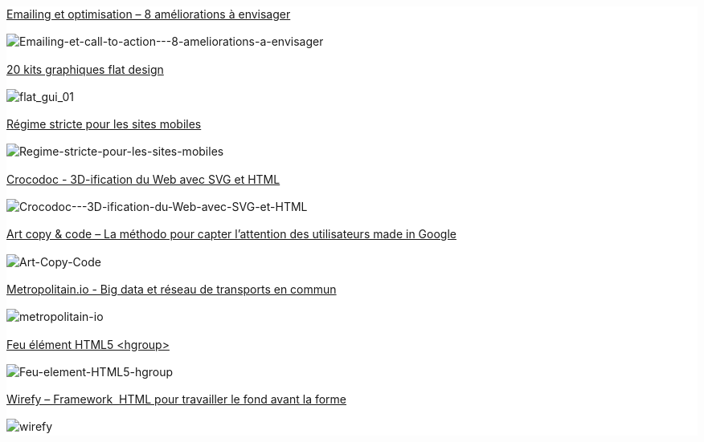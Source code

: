 <p><a title="Emailing et optimisation - 8 améliorations à envisager" href="http://litmus.com/blog/design-for-the-subscriber/subscriber-centric-email-design-infographic" target="_blank">Emailing et optimisation – 8 améliorations à envisager</a></p>
<p><img class="alignnone size-full wp-image-4321" title="Emailing-et-call-to-action---8-ameliorations-a-envisager" src="https://s3-eu-west-1.amazonaws.com/mdw-images/large/Emailing-et-call-to-action-8-ameliorations-a-envisager.jpg" alt="Emailing-et-call-to-action---8-ameliorations-a-envisager" width="555" height="300"></p>
<p><a title="20 kits graphiques flat design" href="http://speckyboy.com/2013/04/03/flat-gui-templates/" target="_blank">20 kits graphiques flat design</a></p>
<p><img class="alignnone size-full wp-image-4323" title="flat_gui_01" src="https://s3-eu-west-1.amazonaws.com/mdw-images/large/flat_gui_01.jpg" alt="flat_gui_01" width="555" height="390"></p>
<p><a title="Régime stricte pour les sites mobiles" href="http://www.igvita.com/slides/2013/breaking-1s-mobile-barrier.pdf" target="_blank">Régime stricte pour les sites mobiles</a></p>
<p><img class="alignnone size-full wp-image-4328" title="Regime-stricte-pour-les-sites-mobiles" src="https://s3-eu-west-1.amazonaws.com/mdw-images/large/Regime-stricte-pour-les-sites-mobiles.jpg" alt="Regime-stricte-pour-les-sites-mobiles" width="555" height="233"></p>
<p><a title="Crocodoc - 3D-ification du Web avec SVG et HTML" href="http://blog.crocodoc.com/post/46369766700/3d-ifying-documents-using-css-transforms" target="_blank">Crocodoc -&nbsp;3D-ification du Web avec SVG et HTML</a></p>
<p><img class="alignnone size-full wp-image-4320" title="Crocodoc---3D-ification-du-Web-avec-SVG-et-HTML" src="https://s3-eu-west-1.amazonaws.com/mdw-images/large/Crocodoc-3D-ification-du-Web-avec-SVG-et-HTML.jpg" alt="Crocodoc---3D-ification-du-Web-avec-SVG-et-HTML" width="555" height="379"></p>
<p><a title="Art copy &amp; code - La méthodo pour capter l'attention des utilisateurs made in Google" href="http://www.artcopycode.com/" target="_blank">Art copy &amp; code – La méthodo pour capter l’attention des utilisateurs made in Google</a></p>
<p><img class="alignnone size-full wp-image-4318" title="Art-Copy-Code" src="https://s3-eu-west-1.amazonaws.com/mdw-images/large/Art-Copy-Code.jpg" alt="Art-Copy-Code" width="555" height="278"></p>
<p><a title="Metropolitain.io - Big data et réseau de transports en commun" href="http://metropolitain.io/" target="_blank">Metropolitain.io&nbsp;- Big data et réseau de transports en commun</a></p>
<p><img class="alignnone size-full wp-image-4327" title="metropolitain-io" src="https://s3-eu-west-1.amazonaws.com/mdw-images/large/metropolitain-io.jpg" alt="metropolitain-io" width="555" height="254"></p>
<p><a title="Feu élément HTML5 <hgroup>" href="http://www.iandevlin.com/blog/2013/04/html5/hgroup-removed-from-the-html5-specification" target="_blank">Feu élément HTML5 &lt;hgroup&gt;</a></p>
<p><img class="size-full wp-image-4322 aligncenter" title="Feu-element-HTML5-hgroup" src="https://s3-eu-west-1.amazonaws.com/mdw-images/large/Feu-element-HTML5-hgroup.jpg" alt="Feu-element-HTML5-hgroup" width="343" height="189"></p>
<p><a title="Wirefy - Framework  HTML pour travailler le fond avant la forme" href="http://getwirefy.com/" target="_blank">Wirefy – Framework &nbsp;HTML pour travailler le fond avant la forme</a></p>
<p><img class="alignnone size-full wp-image-4329" title="wirefy" src="https://s3-eu-west-1.amazonaws.com/mdw-images/large/wirefy.jpg" alt="wirefy" width="555" height="555"></p>
